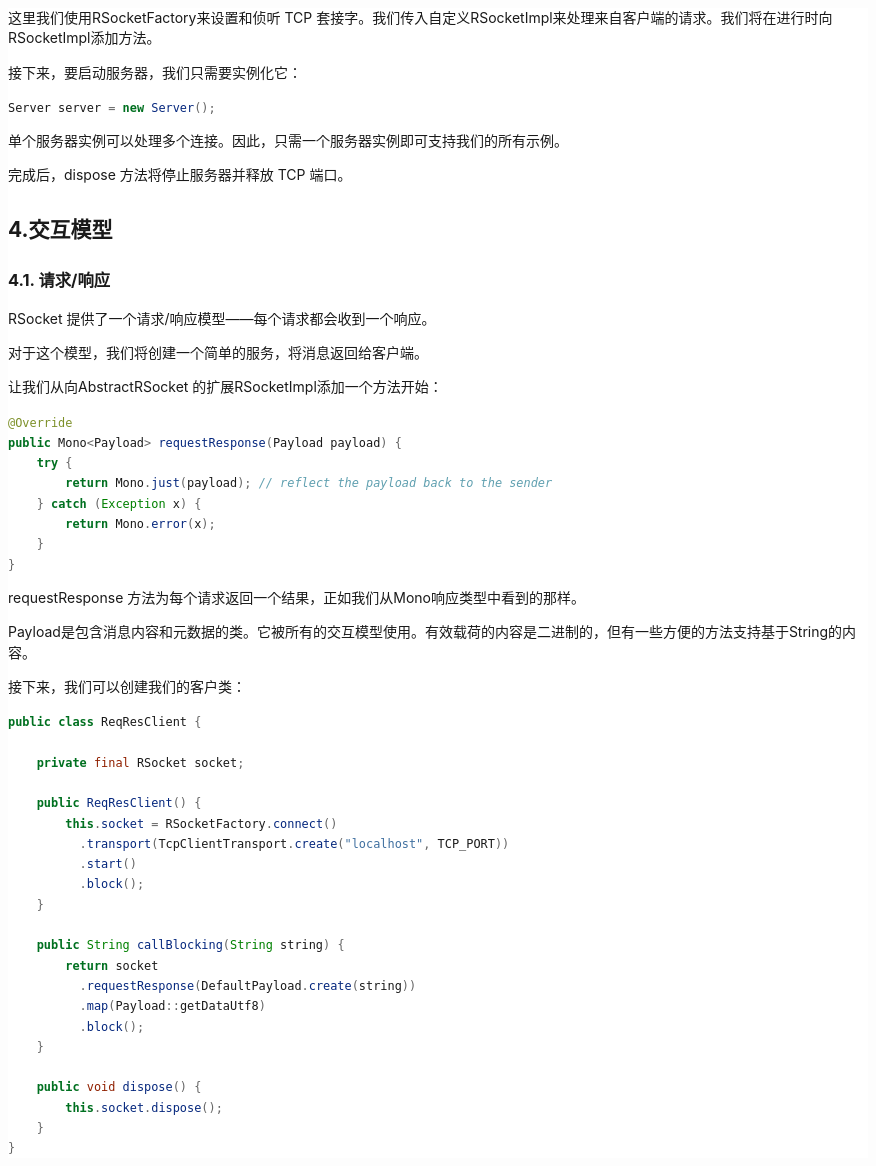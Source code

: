 这里我们使用RSocketFactory来设置和侦听 TCP 套接字。我们传入自定义RSocketImpl来处理来自客户端的请求。我们将在进行时向RSocketImpl添加方法。

接下来，要启动服务器，我们只需要实例化它：

```java
Server server = new Server();
```

单个服务器实例可以处理多个连接。因此，只需一个服务器实例即可支持我们的所有示例。

完成后，dispose 方法将停止服务器并释放 TCP 端口。

## 4.交互模型

### 4.1. 请求/响应

RSocket 提供了一个请求/响应模型——每个请求都会收到一个响应。

对于这个模型，我们将创建一个简单的服务，将消息返回给客户端。

让我们从向AbstractRSocket 的扩展RSocketImpl添加一个方法开始：

```java
@Override
public Mono<Payload> requestResponse(Payload payload) {
    try {
        return Mono.just(payload); // reflect the payload back to the sender
    } catch (Exception x) {
        return Mono.error(x);
    }
}
```

requestResponse 方法为每个请求返回一个结果，正如我们从Mono<Payload>响应类型中看到的那样。

Payload是包含消息内容和元数据的类。它被所有的交互模型使用。有效载荷的内容是二进制的，但有一些方便的方法支持基于String的内容。

接下来，我们可以创建我们的客户类：

```java
public class ReqResClient {

    private final RSocket socket;

    public ReqResClient() {
        this.socket = RSocketFactory.connect()
          .transport(TcpClientTransport.create("localhost", TCP_PORT))
          .start()
          .block();
    }

    public String callBlocking(String string) {
        return socket
          .requestResponse(DefaultPayload.create(string))
          .map(Payload::getDataUtf8)
          .block();
    }

    public void dispose() {
        this.socket.dispose();
    }
}
```
